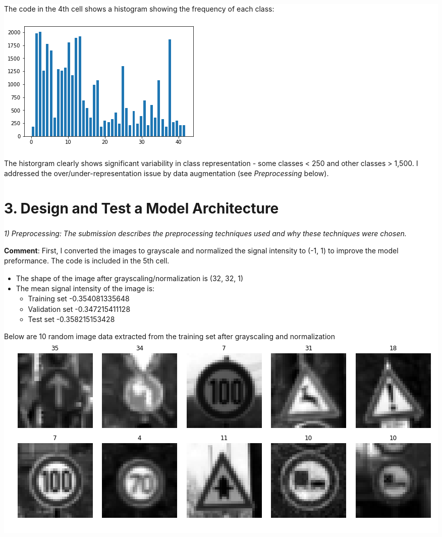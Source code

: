 The code in the 4th cell shows a histogram showing the frequency of each class:

![Figure 2](histogram1.png)

The historgram clearly shows significant variability in class representation - some classes < 250 and other classes > 1,500. I addressed the over/under-representation issue by data augmentation (see *Preprocessing* below).

# **3. Design and Test a Model Architecture**

*1) Preprocessing: The submission describes the preprocessing techniques used and why these techniques were chosen.*

**Comment**: First, I converted the images to grayscale and normalized the signal intensity to (-1, 1) to improve the model preformance. The code is included in the 5th cell.

* The shape of the image after grayscaling/normalization is (32, 32, 1)
* The mean signal intensity of the image is:
  + Training set -0.354081335648
  + Validation set -0.347215411128
  + Test set -0.358215153428

Below are 10 random image data extracted from the training set after grayscaling and normalization
![Figure 3](10random_classes_gn.png)
